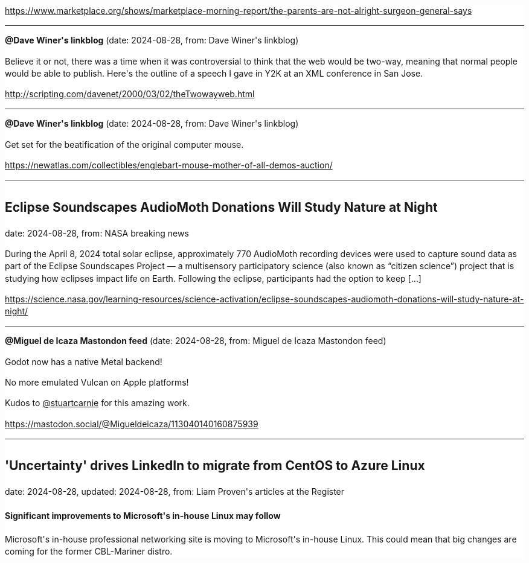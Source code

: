 
<https://www.marketplace.org/shows/marketplace-morning-report/the-parents-are-not-alright-surgeon-general-says>

---

**@Dave Winer's linkblog** (date: 2024-08-28, from: Dave Winer's linkblog)

Believe it or not, there was a time when it was controversial to think that the web would be two-way, meaning that normal people would be able to publish. Here&#39;s the outline of a speech I gave in Y2K at an XML conference in San Jose. 

<http://scripting.com/davenet/2000/03/02/theTwowayweb.html>

---

**@Dave Winer's linkblog** (date: 2024-08-28, from: Dave Winer's linkblog)

Get set for the beatification of the original computer mouse. 

<https://newatlas.com/collectibles/englebart-mouse-mother-of-all-demos-auction/>

---

## Eclipse Soundscapes AudioMoth Donations Will Study Nature at Night

date: 2024-08-28, from: NASA breaking news

During the April 8, 2024 total solar eclipse, approximately 770 AudioMoth recording devices were used to capture sound data as part of the Eclipse Soundscapes Project — a multisensory participatory science (also known as “citizen science”) project that is studying how eclipses impact life on Earth. Following the eclipse, participants had the option to keep […] 

<https://science.nasa.gov/learning-resources/science-activation/eclipse-soundscapes-audiomoth-donations-will-study-nature-at-night/>

---

**@Miguel de Icaza Mastondon feed** (date: 2024-08-28, from: Miguel de Icaza Mastondon feed)

<p>Godot now has a native Metal backend! </p><p>No more emulated Vulcan on Apple platforms!</p><p>Kudos to <span class="h-card" translate="no"><a href="https://mastodon.social/@stuartcarnie" class="u-url mention">@<span>stuartcarnie</span></a></span> for this amazing work.</p> 

<https://mastodon.social/@Migueldeicaza/113040140160875939>

---

## 'Uncertainty' drives LinkedIn to migrate from CentOS to Azure Linux

date: 2024-08-28, updated: 2024-08-28, from: Liam Proven's articles at the Register

<h4>Significant improvements to Microsoft's in-house Linux may follow</h4>
      <p>Microsoft's in-house professional networking site is moving to Microsoft's in-house Linux. This could mean that big changes are coming for the former CBL-Mariner distro.</p> 
